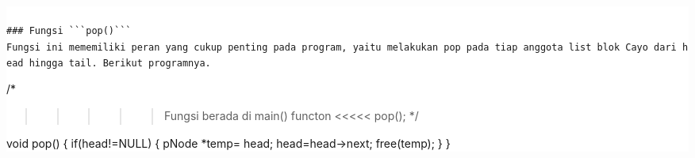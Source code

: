 ```

### Fungsi ```pop()```
Fungsi ini mememiliki peran yang cukup penting pada program, yaitu melakukan pop pada tiap anggota list blok Cayo dari head hingga tail. Berikut programnya.
```
/*
>>>>> Fungsi berada di main() functon <<<<<
pop();
*/

void pop()
{
    if(head!=NULL)
    {
        pNode *temp= head;
        head=head->next;
        free(temp);
    }
}
```
